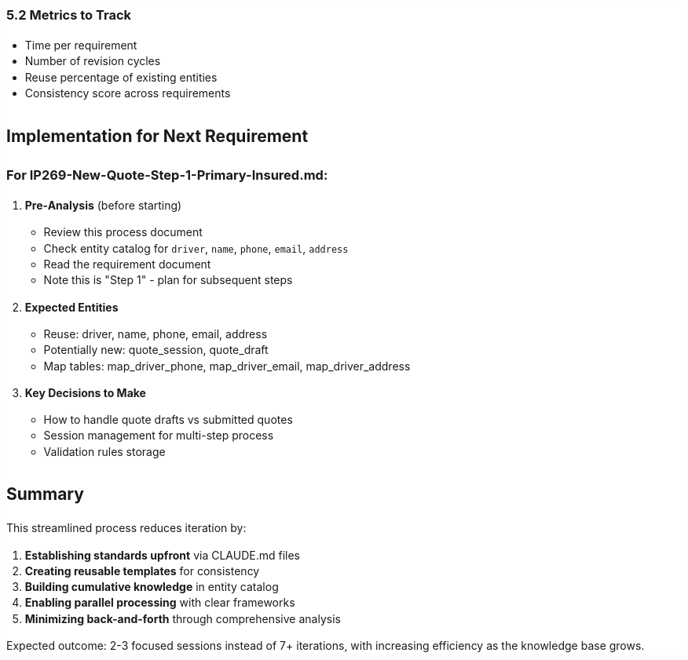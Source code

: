 ### 5.2 Metrics to Track
- Time per requirement
- Number of revision cycles
- Reuse percentage of existing entities
- Consistency score across requirements

## Implementation for Next Requirement

### For IP269-New-Quote-Step-1-Primary-Insured.md:

1. **Pre-Analysis** (before starting)
   - Review this process document
   - Check entity catalog for `driver`, `name`, `phone`, `email`, `address`
   - Read the requirement document
   - Note this is "Step 1" - plan for subsequent steps

2. **Expected Entities**
   - Reuse: driver, name, phone, email, address
   - Potentially new: quote_session, quote_draft
   - Map tables: map_driver_phone, map_driver_email, map_driver_address

3. **Key Decisions to Make**
   - How to handle quote drafts vs submitted quotes
   - Session management for multi-step process
   - Validation rules storage

## Summary

This streamlined process reduces iteration by:
1. **Establishing standards upfront** via CLAUDE.md files
2. **Creating reusable templates** for consistency
3. **Building cumulative knowledge** in entity catalog
4. **Enabling parallel processing** with clear frameworks
5. **Minimizing back-and-forth** through comprehensive analysis

Expected outcome: 2-3 focused sessions instead of 7+ iterations, with increasing efficiency as the knowledge base grows.